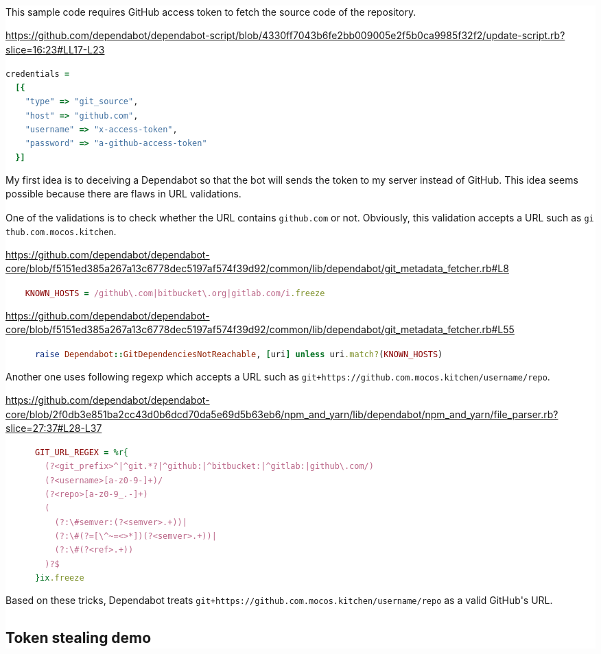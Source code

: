 This sample code requires GitHub access token to fetch the source code of the repository.

https://github.com/dependabot/dependabot-script/blob/4330ff7043b6fe2bb009005e2f5b0ca9985f32f2/update-script.rb?slice=16:23#LL17-L23
```ruby
credentials =
  [{
    "type" => "git_source",
    "host" => "github.com",
    "username" => "x-access-token",
    "password" => "a-github-access-token"
  }]
```

My first idea is to deceiving a Dependabot so that the bot will sends the token to my server instead of GitHub.
This idea seems possible because there are flaws in URL validations.

One of the validations is to check whether the URL contains `github.com` or not.
Obviously, this validation accepts a URL such as `github.com.mocos.kitchen`.

https://github.com/dependabot/dependabot-core/blob/f5151ed385a267a13c6778dec5197af574f39d92/common/lib/dependabot/git_metadata_fetcher.rb#L8
```ruby
    KNOWN_HOSTS = /github\.com|bitbucket\.org|gitlab.com/i.freeze
```

https://github.com/dependabot/dependabot-core/blob/f5151ed385a267a13c6778dec5197af574f39d92/common/lib/dependabot/git_metadata_fetcher.rb#L55
```ruby
      raise Dependabot::GitDependenciesNotReachable, [uri] unless uri.match?(KNOWN_HOSTS)
```

Another one uses following regexp which accepts a URL such as `git+https://github.com.mocos.kitchen/username/repo`.

https://github.com/dependabot/dependabot-core/blob/2f0db3e851ba2cc43d0b6dcd70da5e69d5b63eb6/npm_and_yarn/lib/dependabot/npm_and_yarn/file_parser.rb?slice=27:37#L28-L37
```ruby
      GIT_URL_REGEX = %r{
        (?<git_prefix>^|^git.*?|^github:|^bitbucket:|^gitlab:|github\.com/)
        (?<username>[a-z0-9-]+)/
        (?<repo>[a-z0-9_.-]+)
        (
          (?:\#semver:(?<semver>.+))|
          (?:\#(?=[\^~=<>*])(?<semver>.+))|
          (?:\#(?<ref>.+))
        )?$
      }ix.freeze
```

Based on these tricks, Dependabot treats `git+https://github.com.mocos.kitchen/username/repo` as a valid GitHub's URL.

## Token stealing demo
